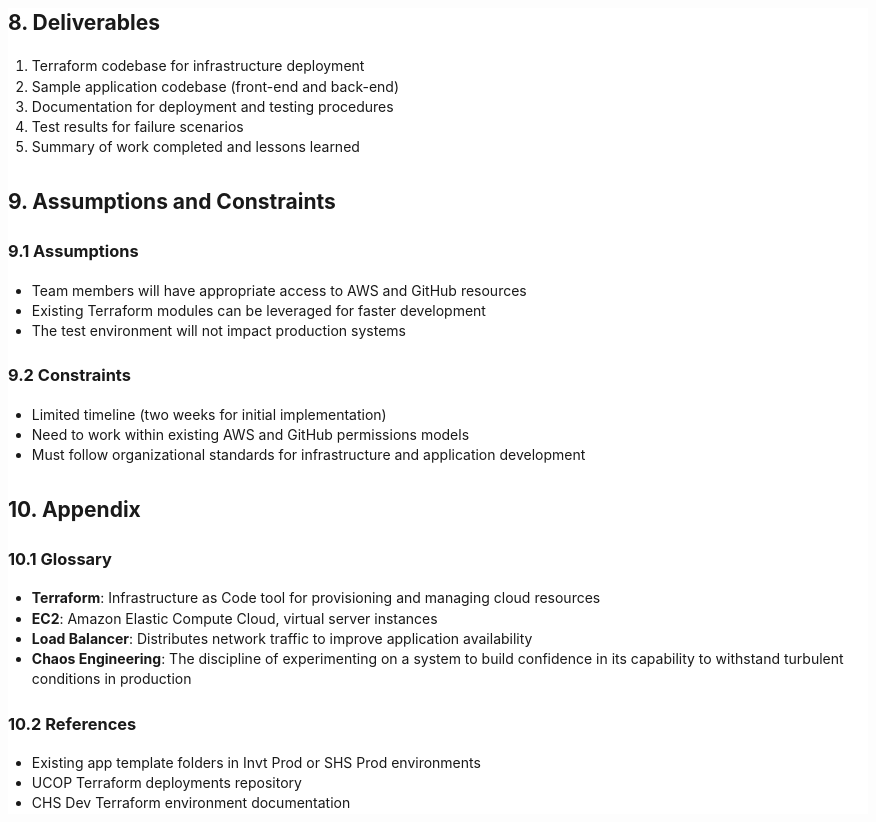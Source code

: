 ## 8. Deliverables

1. Terraform codebase for infrastructure deployment
2. Sample application codebase (front-end and back-end)
3. Documentation for deployment and testing procedures
4. Test results for failure scenarios
5. Summary of work completed and lessons learned

## 9. Assumptions and Constraints

### 9.1 Assumptions
- Team members will have appropriate access to AWS and GitHub resources
- Existing Terraform modules can be leveraged for faster development
- The test environment will not impact production systems

### 9.2 Constraints
- Limited timeline (two weeks for initial implementation)
- Need to work within existing AWS and GitHub permissions models
- Must follow organizational standards for infrastructure and application development

## 10. Appendix

### 10.1 Glossary
- **Terraform**: Infrastructure as Code tool for provisioning and managing cloud resources
- **EC2**: Amazon Elastic Compute Cloud, virtual server instances
- **Load Balancer**: Distributes network traffic to improve application availability
- **Chaos Engineering**: The discipline of experimenting on a system to build confidence in its capability to withstand turbulent conditions in production

### 10.2 References
- Existing app template folders in Invt Prod or SHS Prod environments
- UCOP Terraform deployments repository
- CHS Dev Terraform environment documentation